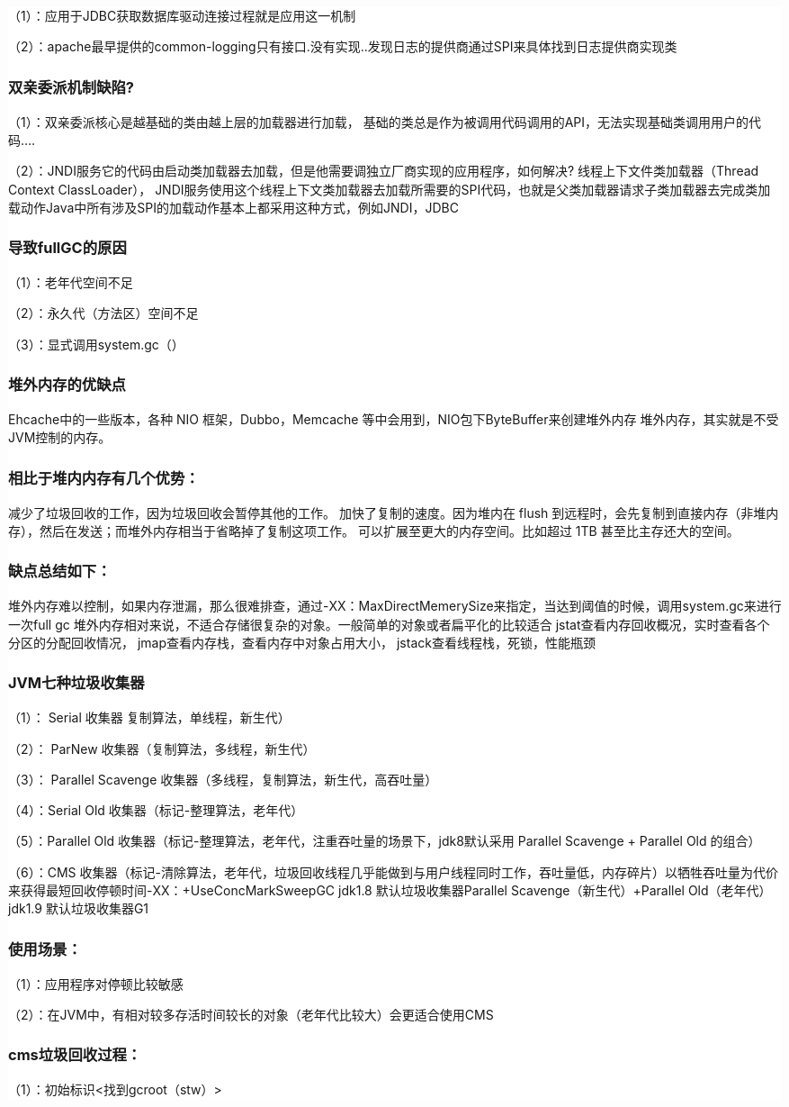 （1）：应用于JDBC获取数据库驱动连接过程就是应用这一机制

（2）：apache最早提供的common-logging只有接口.没有实现..发现日志的提供商通过SPI来具体找到日志提供商实现类

### **双亲委派机制缺陷?**

（1）：双亲委派核心是越基础的类由越上层的加载器进行加载， 基础的类总是作为被调用代码调用的API，无法实现基础类调用用户的代码….

（2）：JNDI服务它的代码由启动类加载器去加载，但是他需要调独立厂商实现的应用程序，如何解决? 线程上下文件类加载器（Thread Context ClassLoader）， JNDI服务使用这个线程上下文类加载器去加载所需要的SPI代码，也就是父类加载器请求子类加载器去完成类加载动作Java中所有涉及SPI的加载动作基本上都采用这种方式，例如JNDI，JDBC

### **导致fullGC的原因**

（1）：老年代空间不足

（2）：永久代（方法区）空间不足

（3）：显式调用system.gc（）

### **堆外内存的优缺点**

Ehcache中的一些版本，各种 NIO 框架，Dubbo，Memcache 等中会用到，NIO包下ByteBuffer来创建堆外内存 堆外内存，其实就是不受JVM控制的内存。

### **相比于堆内内存有几个优势：**

减少了垃圾回收的工作，因为垃圾回收会暂停其他的工作。 加快了复制的速度。因为堆内在 flush 到远程时，会先复制到直接内存（非堆内存），然后在发送；而堆外内存相当于省略掉了复制这项工作。 可以扩展至更大的内存空间。比如超过 1TB 甚至比主存还大的空间。

### **缺点总结如下：**

堆外内存难以控制，如果内存泄漏，那么很难排查，通过-XX：MaxDirectMemerySize来指定，当达到阈值的时候，调用system.gc来进行一次full gc 堆外内存相对来说，不适合存储很复杂的对象。一般简单的对象或者扁平化的比较适合 jstat查看内存回收概况，实时查看各个分区的分配回收情况， jmap查看内存栈，查看内存中对象占用大小， jstack查看线程栈，死锁，性能瓶颈

### **JVM七种垃圾收集器**

（1）： Serial 收集器 复制算法，单线程，新生代）

（2）： ParNew 收集器（复制算法，多线程，新生代）

（3）： Parallel Scavenge 收集器（多线程，复制算法，新生代，高吞吐量）

（4）：Serial Old 收集器（标记-整理算法，老年代）

（5）：Parallel Old 收集器（标记-整理算法，老年代，注重吞吐量的场景下，jdk8默认采用 Parallel Scavenge + Parallel Old 的组合）

（6）：CMS 收集器（标记-清除算法，老年代，垃圾回收线程几乎能做到与用户线程同时工作，吞吐量低，内存碎片）以牺牲吞吐量为代价来获得最短回收停顿时间-XX：+UseConcMarkSweepGC jdk1.8 默认垃圾收集器Parallel Scavenge（新生代）+Parallel Old（老年代） jdk1.9 默认垃圾收集器G1

### **使用场景：**

（1）：应用程序对停顿比较敏感

（2）：在JVM中，有相对较多存活时间较长的对象（老年代比较大）会更适合使用CMS

### **cms垃圾回收过程：**

（1）：初始标识<找到gcroot（stw）>
